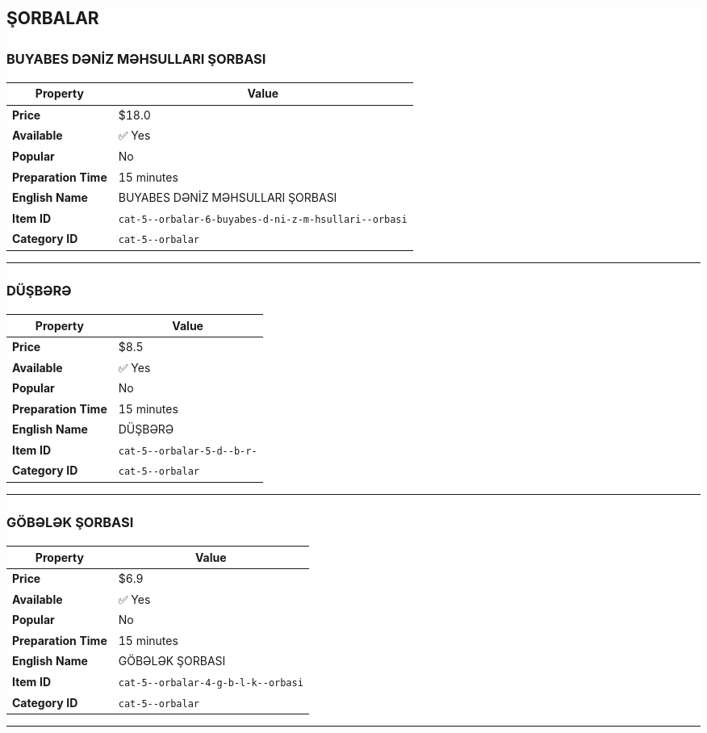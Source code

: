 
## ŞORBALAR

### BUYABES DƏNİZ MƏHSULLARI ŞORBASI

| Property | Value |
|----------|-------|
| **Price** | $18.0 |
| **Available** | ✅ Yes |
| **Popular** | No |
| **Preparation Time** | 15 minutes |
| **English Name** | BUYABES DƏNİZ MƏHSULLARI ŞORBASI |
| **Item ID** | `cat-5--orbalar-6-buyabes-d-ni-z-m-hsullari--orbasi` |
| **Category ID** | `cat-5--orbalar` |

---

### DÜŞBƏRƏ

| Property | Value |
|----------|-------|
| **Price** | $8.5 |
| **Available** | ✅ Yes |
| **Popular** | No |
| **Preparation Time** | 15 minutes |
| **English Name** | DÜŞBƏRƏ |
| **Item ID** | `cat-5--orbalar-5-d--b-r-` |
| **Category ID** | `cat-5--orbalar` |

---

### GÖBƏLƏK ŞORBASI

| Property | Value |
|----------|-------|
| **Price** | $6.9 |
| **Available** | ✅ Yes |
| **Popular** | No |
| **Preparation Time** | 15 minutes |
| **English Name** | GÖBƏLƏK ŞORBASI |
| **Item ID** | `cat-5--orbalar-4-g-b-l-k--orbasi` |
| **Category ID** | `cat-5--orbalar` |

---